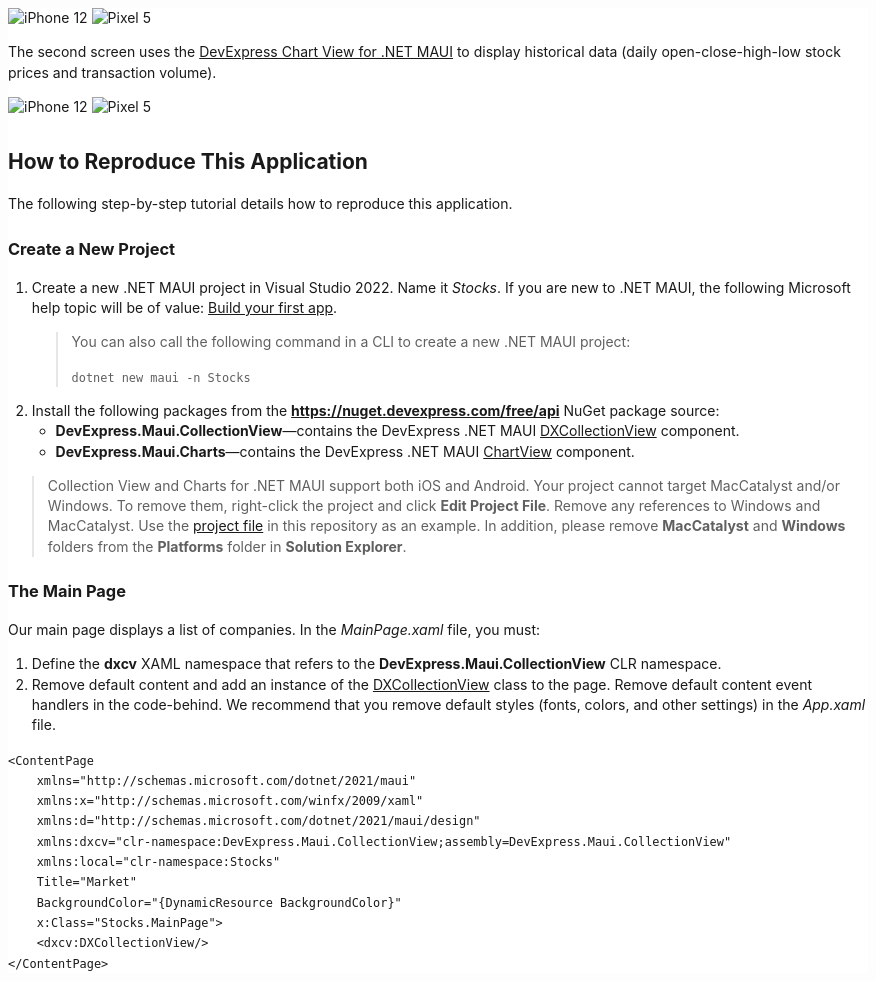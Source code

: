 <img src="./Images/stocks-main-iphone12.png" alt="iPhone 12" height="700"> <img src="./Images/stocks-main-pixel5.png" alt="Pixel 5" height="700">

The second screen uses the [DevExpress Chart View for .NET MAUI](https://docs.devexpress.com/MAUI/403300/charts/charts) to display historical data (daily open-close-high-low stock prices and transaction volume).

<img src="./Images/stocks-data-iphone12.png" alt="iPhone 12" height="700"> <img src="./Images/stocks-data-pixel5.png" alt="Pixel 5" height="700">

## How to Reproduce This Application

The following step-by-step tutorial details how to reproduce this application.

### Create a New Project

1. Create a new .NET MAUI project in Visual Studio 2022. Name it *Stocks*. If you are new to .NET MAUI, the following Microsoft help topic will be of value: [Build your first app](https://docs.microsoft.com/en-gb/dotnet/maui/get-started/first-app).
    > You can also call the following command in a CLI to create a new .NET MAUI project:
    > ```
    > dotnet new maui -n Stocks 
    > ```
1. Install the following packages from the **https://nuget.devexpress.com/free/api** NuGet package source:
    * **DevExpress.Maui.CollectionView**&mdash;contains the DevExpress .NET MAUI [DXCollectionView](https://docs.devexpress.com/MAUI/DevExpress.Maui.CollectionView.DXCollectionView) component.
    * **DevExpress.Maui.Charts**&mdash;contains the DevExpress .NET MAUI [ChartView](https://docs.devexpress.com/MAUI/DevExpress.Maui.Charts.ChartView) component.

> Collection View and Charts for .NET MAUI support both iOS and Android. Your project cannot target MacCatalyst and/or Windows. To remove them, right-click the project and click **Edit Project File**. Remove any references to Windows and MacCatalyst. Use the [project file](./MauiStocksMini/MauiStocksMini.csproj) in this repository as an example. In addition, please remove **MacCatalyst** and **Windows** folders from the **Platforms** folder in **Solution Explorer**.

### The Main Page

Our main page displays a list of companies. In the *MainPage.xaml* file, you must: 

1. Define the **dxcv** XAML namespace that refers to the **DevExpress.Maui.CollectionView** CLR namespace.
1. Remove default content and add an instance of the [DXCollectionView](https://docs.devexpress.com/MAUI/DevExpress.Maui.CollectionView.DXCollectionView) class to the page. Remove default content event handlers in the code-behind. We recommend that you remove default styles (fonts, colors, and other settings) in the *App.xaml* file.

```xaml
<ContentPage
    xmlns="http://schemas.microsoft.com/dotnet/2021/maui"
    xmlns:x="http://schemas.microsoft.com/winfx/2009/xaml"
    xmlns:d="http://schemas.microsoft.com/dotnet/2021/maui/design"
    xmlns:dxcv="clr-namespace:DevExpress.Maui.CollectionView;assembly=DevExpress.Maui.CollectionView"
    xmlns:local="clr-namespace:Stocks"
    Title="Market"
    BackgroundColor="{DynamicResource BackgroundColor}"
    x:Class="Stocks.MainPage">
    <dxcv:DXCollectionView/>
</ContentPage>
```
